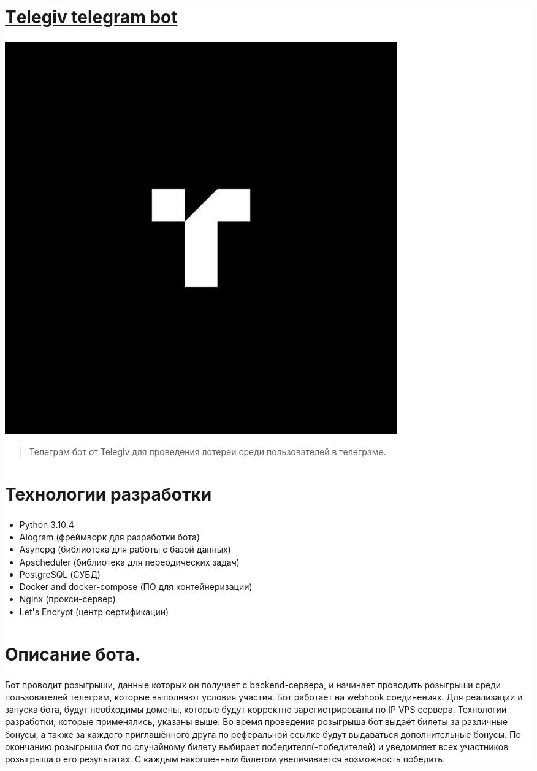 # [Тelegiv telegram bot](https://github.com/Mid1i/lottery_bot)
![Иллюстрация к проекту](https://github.com/Mid1i/lottery_bot/blob/main/telegiv_bot.jpg)
> Телеграм бот от Telegiv для проведения лотереи среди пользователей в телеграме.

# Технологии разработки
- Python 3.10.4
- Aiogram (фреймворк для разработки бота)
- Asyncpg (библиотека для работы с базой данных)
- Apscheduler (библиотека для переодических задач)
- PostgreSQL (СУБД)
- Docker and docker-compose (ПО для контейнеризации)
- Nginx (прокси-сервер)
- Let's Encrypt (центр сертификации)

# Описание бота.
Бот проводит розыгрыши, данные которых он получает с backend-сервера, и начинает проводить розыгрыши среди пользователей телеграм, которые выполняют условия участия. Бот работает на webhook соединениях. Для реализации и запуска бота, будут необходимы домены, которые будут корректно зарегистрированы по IP VPS сервера. Технологии разработки, которые применялись, указаны выше. Во время проведения розыгрыша бот выдаёт билеты за различные бонусы, а также за каждого приглашённого друга по реферальной ссылке будут выдаваться дополнительные бонусы. По окончанию розыгрыша бот по случайному билету выбирает победителя(-победителей) и уведомляет всех участников розыгрыша о его результатах. С каждым накопленным билетом увеличивается возможность победить.
